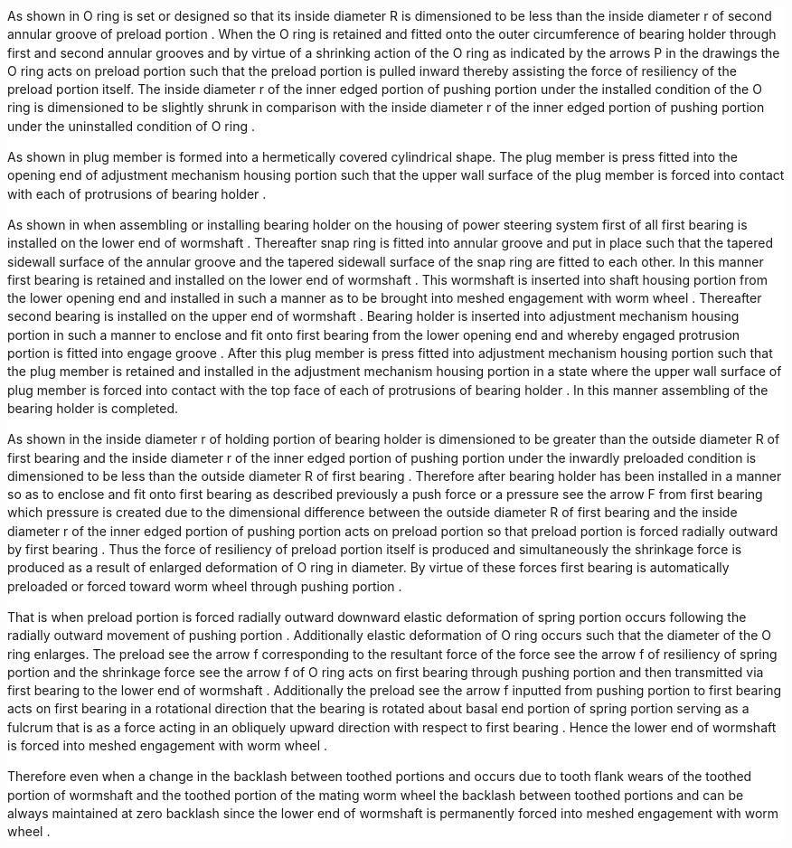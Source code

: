 As shown in O ring is set or designed so that its inside diameter R is dimensioned to be less than the inside diameter r of second annular groove of preload portion . When the O ring is retained and fitted onto the outer circumference of bearing holder through first and second annular grooves and by virtue of a shrinking action of the O ring as indicated by the arrows P in the drawings the O ring acts on preload portion such that the preload portion is pulled inward thereby assisting the force of resiliency of the preload portion itself. The inside diameter r of the inner edged portion of pushing portion under the installed condition of the O ring is dimensioned to be slightly shrunk in comparison with the inside diameter r of the inner edged portion of pushing portion under the uninstalled condition of O ring .

As shown in plug member is formed into a hermetically covered cylindrical shape. The plug member is press fitted into the opening end of adjustment mechanism housing portion such that the upper wall surface of the plug member is forced into contact with each of protrusions of bearing holder .

As shown in when assembling or installing bearing holder on the housing of power steering system first of all first bearing is installed on the lower end of wormshaft . Thereafter snap ring is fitted into annular groove and put in place such that the tapered sidewall surface of the annular groove and the tapered sidewall surface of the snap ring are fitted to each other. In this manner first bearing is retained and installed on the lower end of wormshaft . This wormshaft is inserted into shaft housing portion from the lower opening end and installed in such a manner as to be brought into meshed engagement with worm wheel . Thereafter second bearing is installed on the upper end of wormshaft . Bearing holder is inserted into adjustment mechanism housing portion in such a manner to enclose and fit onto first bearing from the lower opening end and whereby engaged protrusion portion is fitted into engage groove . After this plug member is press fitted into adjustment mechanism housing portion such that the plug member is retained and installed in the adjustment mechanism housing portion in a state where the upper wall surface of plug member is forced into contact with the top face of each of protrusions of bearing holder . In this manner assembling of the bearing holder is completed.

As shown in the inside diameter r of holding portion of bearing holder is dimensioned to be greater than the outside diameter R of first bearing and the inside diameter r of the inner edged portion of pushing portion under the inwardly preloaded condition is dimensioned to be less than the outside diameter R of first bearing . Therefore after bearing holder has been installed in a manner so as to enclose and fit onto first bearing as described previously a push force or a pressure see the arrow F from first bearing which pressure is created due to the dimensional difference between the outside diameter R of first bearing and the inside diameter r of the inner edged portion of pushing portion acts on preload portion so that preload portion is forced radially outward by first bearing . Thus the force of resiliency of preload portion itself is produced and simultaneously the shrinkage force is produced as a result of enlarged deformation of O ring in diameter. By virtue of these forces first bearing is automatically preloaded or forced toward worm wheel through pushing portion .

That is when preload portion is forced radially outward downward elastic deformation of spring portion occurs following the radially outward movement of pushing portion . Additionally elastic deformation of O ring occurs such that the diameter of the O ring enlarges. The preload see the arrow f corresponding to the resultant force of the force see the arrow f of resiliency of spring portion and the shrinkage force see the arrow f of O ring acts on first bearing through pushing portion and then transmitted via first bearing to the lower end of wormshaft . Additionally the preload see the arrow f inputted from pushing portion to first bearing acts on first bearing in a rotational direction that the bearing is rotated about basal end portion of spring portion serving as a fulcrum that is as a force acting in an obliquely upward direction with respect to first bearing . Hence the lower end of wormshaft is forced into meshed engagement with worm wheel .

Therefore even when a change in the backlash between toothed portions and occurs due to tooth flank wears of the toothed portion of wormshaft and the toothed portion of the mating worm wheel the backlash between toothed portions and can be always maintained at zero backlash since the lower end of wormshaft is permanently forced into meshed engagement with worm wheel .
